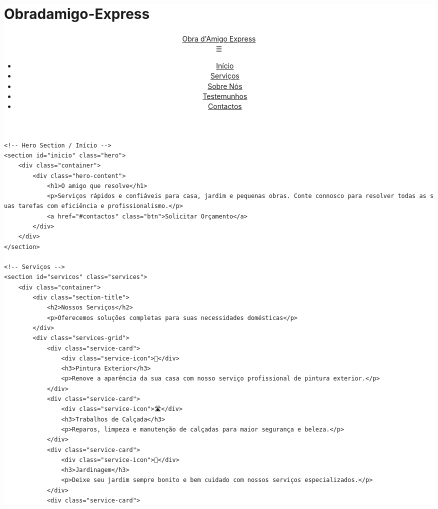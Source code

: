 # Obradamigo-Express
<!DOCTYPE html>
<html lang="pt-br">
<head>
    <meta charset="UTF-8">
    <meta name="viewport" content="width=device-width, initial-scale=1.0">
    <title>Obra d'Amigo Express - Serviços para Casa e Jardim</title>
    <link rel="stylesheet" href="style.css">
</head>
<body>
    <!-- Cabeçalho -->
    <header>
        <div class="container">
            <nav class="navbar">
                <a href="#" class="logo">Obra d'<span>Amigo</span> Express</a>
                <div class="mobile-menu-btn">☰</div>
                <ul class="nav-menu">
                    <li><a href="#inicio">Início</a></li>
                    <li><a href="#servicos">Serviços</a></li>
                    <li><a href="#sobre">Sobre Nós</a></li>
                    <li><a href="#testemunhos">Testemunhos</a></li>
                    <li><a href="#contactos">Contactos</a></li>
                </ul>
            </nav>
        </div>
    </header>

    <!-- Hero Section / Início -->
    <section id="inicio" class="hero">
        <div class="container">
            <div class="hero-content">
                <h1>O amigo que resolve</h1>
                <p>Serviços rápidos e confiáveis para casa, jardim e pequenas obras. Conte connosco para resolver todas as suas tarefas com eficiência e profissionalismo.</p>
                <a href="#contactos" class="btn">Solicitar Orçamento</a>
            </div>
        </div>
    </section>

    <!-- Serviços -->
    <section id="servicos" class="services">
        <div class="container">
            <div class="section-title">
                <h2>Nossos Serviços</h2>
                <p>Oferecemos soluções completas para suas necessidades domésticas</p>
            </div>
            <div class="services-grid">
                <div class="service-card">
                    <div class="service-icon">🎨</div>
                    <h3>Pintura Exterior</h3>
                    <p>Renove a aparência da sua casa com nosso serviço profissional de pintura exterior.</p>
                </div>
                <div class="service-card">
                    <div class="service-icon">🛣️</div>
                    <h3>Trabalhos de Calçada</h3>
                    <p>Reparos, limpeza e manutenção de calçadas para maior segurança e beleza.</p>
                </div>
                <div class="service-card">
                    <div class="service-icon">🌿</div>
                    <h3>Jardinagem</h3>
                    <p>Deixe seu jardim sempre bonito e bem cuidado com nossos serviços especializados.</p>
                </div>
                <div class="service-card">